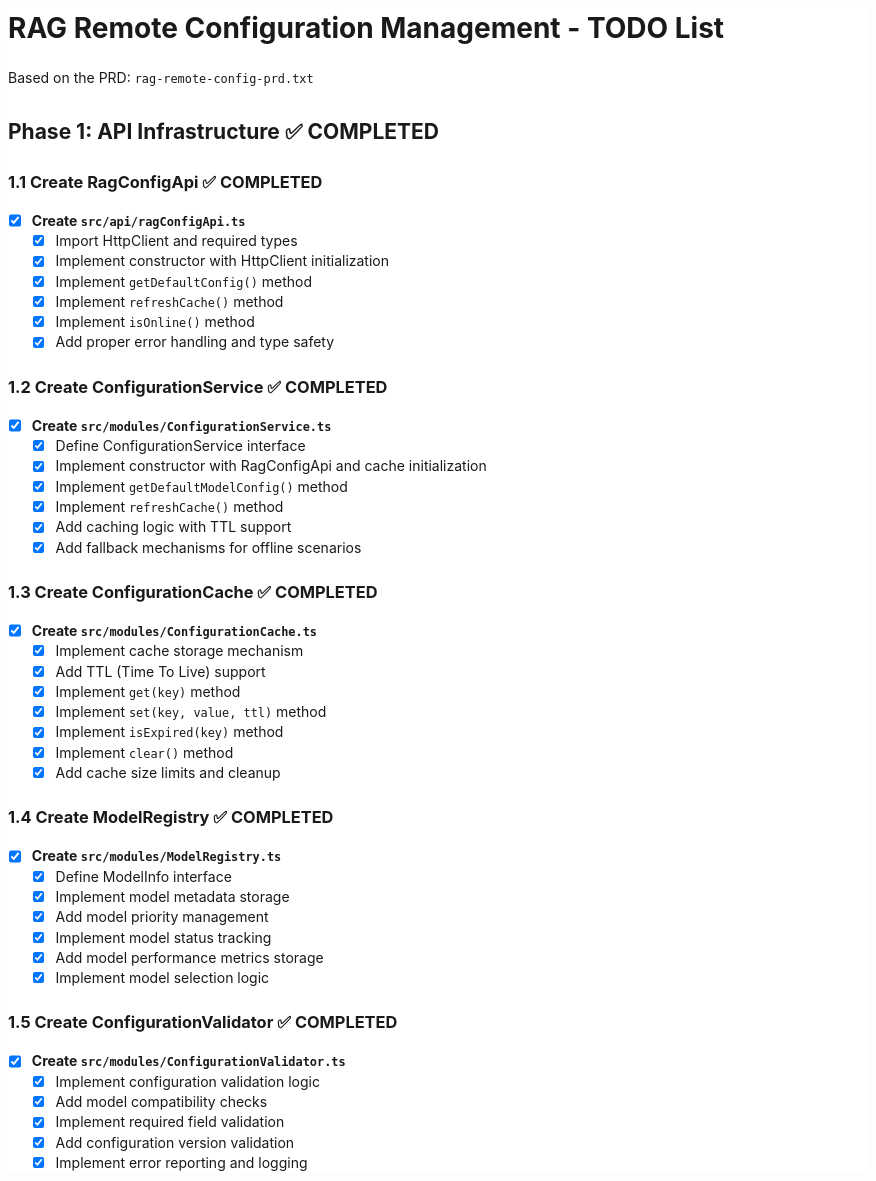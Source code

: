 # RAG Remote Configuration Management - TODO List

Based on the PRD: `rag-remote-config-prd.txt`

## Phase 1: API Infrastructure ✅ COMPLETED

### 1.1 Create RagConfigApi ✅ COMPLETED
- [x] **Create `src/api/ragConfigApi.ts`**
  - [x] Import HttpClient and required types
  - [x] Implement constructor with HttpClient initialization
  - [x] Implement `getDefaultConfig()` method
  - [x] Implement `refreshCache()` method
  - [x] Implement `isOnline()` method
  - [x] Add proper error handling and type safety

### 1.2 Create ConfigurationService ✅ COMPLETED
- [x] **Create `src/modules/ConfigurationService.ts`**
  - [x] Define ConfigurationService interface
  - [x] Implement constructor with RagConfigApi and cache initialization
  - [x] Implement `getDefaultModelConfig()` method
  - [x] Implement `refreshCache()` method
  - [x] Add caching logic with TTL support
  - [x] Add fallback mechanisms for offline scenarios

### 1.3 Create ConfigurationCache ✅ COMPLETED
- [x] **Create `src/modules/ConfigurationCache.ts`**
  - [x] Implement cache storage mechanism
  - [x] Add TTL (Time To Live) support
  - [x] Implement `get(key)` method
  - [x] Implement `set(key, value, ttl)` method
  - [x] Implement `isExpired(key)` method
  - [x] Implement `clear()` method
  - [x] Add cache size limits and cleanup

### 1.4 Create ModelRegistry ✅ COMPLETED
- [x] **Create `src/modules/ModelRegistry.ts`**
  - [x] Define ModelInfo interface
  - [x] Implement model metadata storage
  - [x] Add model priority management
  - [x] Implement model status tracking
  - [x] Add model performance metrics storage
  - [x] Implement model selection logic

### 1.5 Create ConfigurationValidator ✅ COMPLETED
- [x] **Create `src/modules/ConfigurationValidator.ts`**
  - [x] Implement configuration validation logic
  - [x] Add model compatibility checks
  - [x] Implement required field validation
  - [x] Add configuration version validation
  - [x] Implement error reporting and logging
